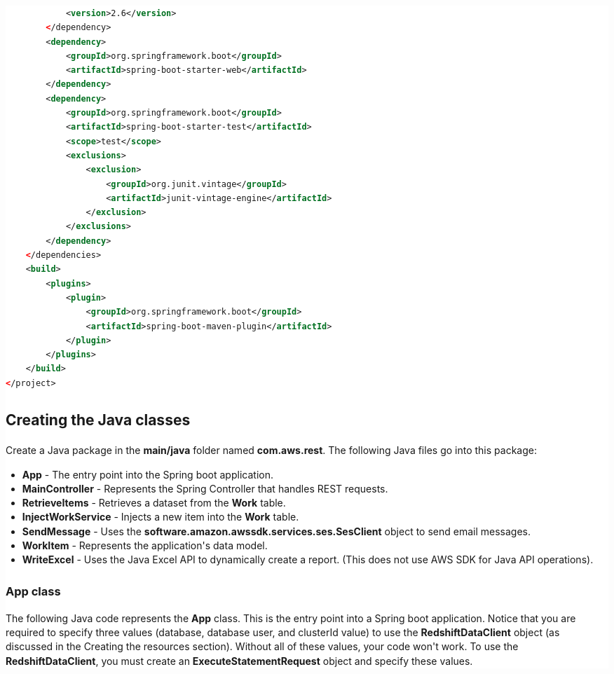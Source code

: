 ```xml
            <version>2.6</version>
        </dependency>
        <dependency>
            <groupId>org.springframework.boot</groupId>
            <artifactId>spring-boot-starter-web</artifactId>
        </dependency>
        <dependency>
            <groupId>org.springframework.boot</groupId>
            <artifactId>spring-boot-starter-test</artifactId>
            <scope>test</scope>
            <exclusions>
                <exclusion>
                    <groupId>org.junit.vintage</groupId>
                    <artifactId>junit-vintage-engine</artifactId>
                </exclusion>
            </exclusions>
        </dependency>
    </dependencies>
    <build>
        <plugins>
            <plugin>
                <groupId>org.springframework.boot</groupId>
                <artifactId>spring-boot-maven-plugin</artifactId>
            </plugin>
        </plugins>
    </build>
</project>
```

## Creating the Java classes

Create a Java package in the **main/java** folder named **com.aws.rest**. The following Java files go into this package:

+ **App** - The entry point into the Spring boot application.  
+ **MainController** - Represents the Spring Controller that handles REST requests.
+ **RetrieveItems** - Retrieves a dataset from the **Work** table. 
+ **InjectWorkService** - Injects a new item into the **Work** table. 
+ **SendMessage** - Uses the **software.amazon.awssdk.services.ses.SesClient** object to send email messages.
+ **WorkItem** - Represents the application's data model.
+ **WriteExcel** - Uses the Java Excel API to dynamically create a report. (This does not use AWS SDK for Java API operations).

### App class 

The following Java code represents the **App** class. This is the entry point into a Spring boot application. Notice that you are required to specify three values (database, database user, and clusterId value) to use the **RedshiftDataClient** object (as discussed in the Creating the resources section). Without all of these values, your code won't work. To use the **RedshiftDataClient**, you must create an **ExecuteStatementRequest** object and specify these values.  
